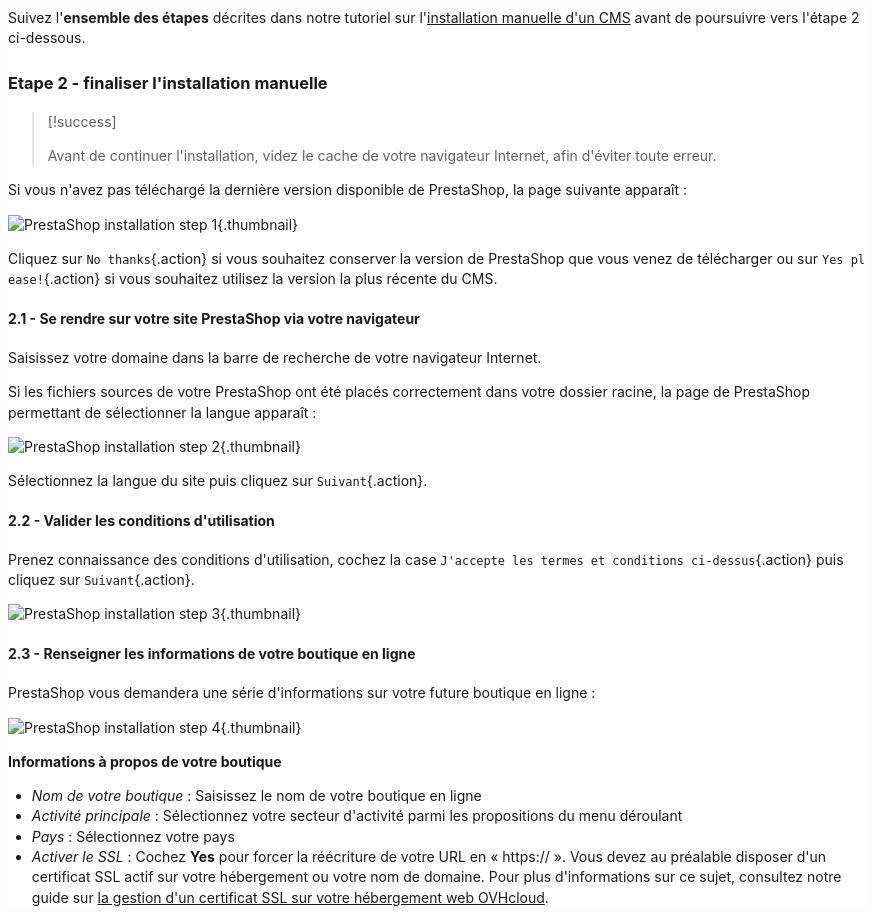 Suivez l'**ensemble des étapes** décrites dans notre tutoriel sur l'[installation manuelle d'un CMS](/pages/web_cloud/web_hosting/cms_manual_installation) avant de poursuivre vers l'étape 2 ci-dessous.

### Etape 2 - finaliser l'installation manuelle <a name="step2"></a>

> [!success]
>
> Avant de continuer l'installation, videz le cache de votre navigateur Internet, afin d'éviter toute erreur.
>

Si vous n'avez pas téléchargé la dernière version disponible de PrestaShop, la page suivante apparaît :

![PrestaShop installation step 1](https://raw.githubusercontent.com/ovh/docs/develop/templates/external-elements/cms/prestashop/install-update-version.png){.thumbnail}

Cliquez sur `No thanks`{.action} si vous souhaitez conserver la version de PrestaShop que vous venez de télécharger ou sur `Yes please!`{.action} si vous souhaitez utilisez la version la plus récente du CMS.

#### 2.1 - Se rendre sur votre site PrestaShop via votre navigateur

Saisissez votre domaine dans la barre de recherche de votre navigateur Internet.

Si les fichiers sources de votre PrestaShop ont été placés correctement dans votre dossier racine, la page de PrestaShop permettant de sélectionner la langue apparaît :

![PrestaShop installation step 2](https://raw.githubusercontent.com/ovh/docs/develop/templates/external-elements/cms/prestashop/install-select-language.png){.thumbnail}

Sélectionnez la langue du site puis cliquez sur `Suivant`{.action}.

#### 2.2 - Valider les conditions d'utilisation

Prenez connaissance des conditions d'utilisation, cochez la case `J'accepte les termes et conditions ci-dessus`{.action} puis cliquez sur `Suivant`{.action}.

![PrestaShop installation step 3](https://raw.githubusercontent.com/ovh/docs/develop/templates/external-elements/cms/prestashop/install-licence-agreement-3.png){.thumbnail}

#### 2.3 - Renseigner les informations de votre boutique en ligne

PrestaShop vous demandera une série d'informations sur votre future boutique en ligne :

![PrestaShop installation step 4](https://raw.githubusercontent.com/ovh/docs/develop/templates/external-elements/cms/prestashop/install-store-infos-4.png){.thumbnail}

**Informations à propos de votre boutique**

- *Nom de votre boutique* : Saisissez le nom de votre boutique en ligne
- *Activité principale* : Sélectionnez votre secteur d'activité parmi les propositions du menu déroulant
- *Pays* : Sélectionnez votre pays
- *Activer le SSL* : Cochez **Yes** pour forcer la réécriture de votre URL en « https:// ». Vous devez au préalable disposer d'un certificat SSL actif sur votre hébergement ou votre nom de domaine. Pour plus d'informations sur ce sujet, consultez notre guide sur [la gestion d'un certificat SSL sur votre hébergement web OVHcloud](/pages/web_cloud/web_hosting/ssl_on_webhosting).
